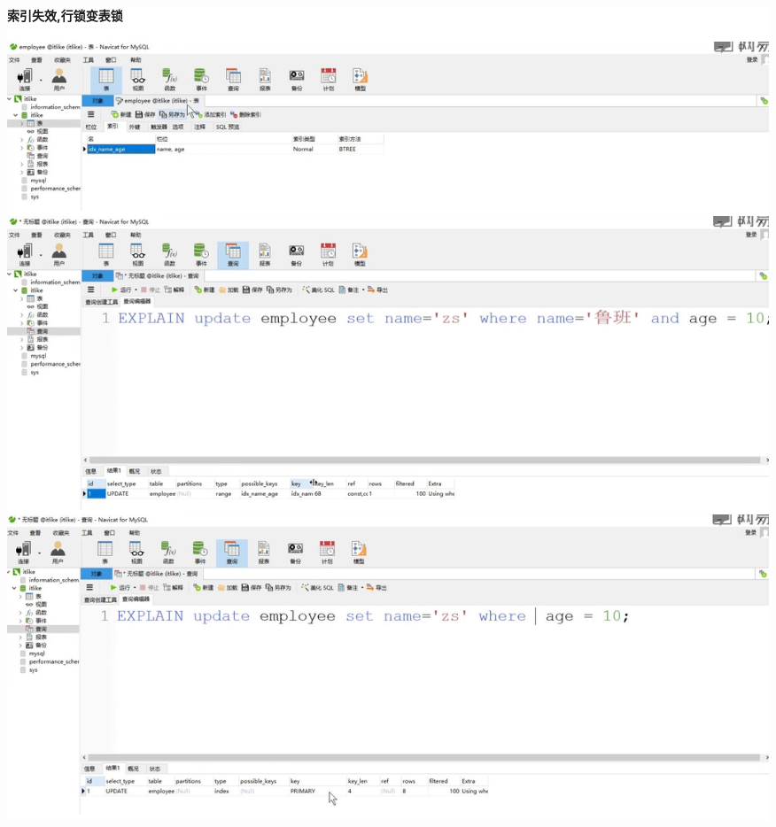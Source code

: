 #### 索引失效,行锁变表锁
![](./assets/mysql-performance-optimization/45.jpg)
![](./assets/mysql-performance-optimization/46.jpg)
![](./assets/mysql-performance-optimization/47.jpg)